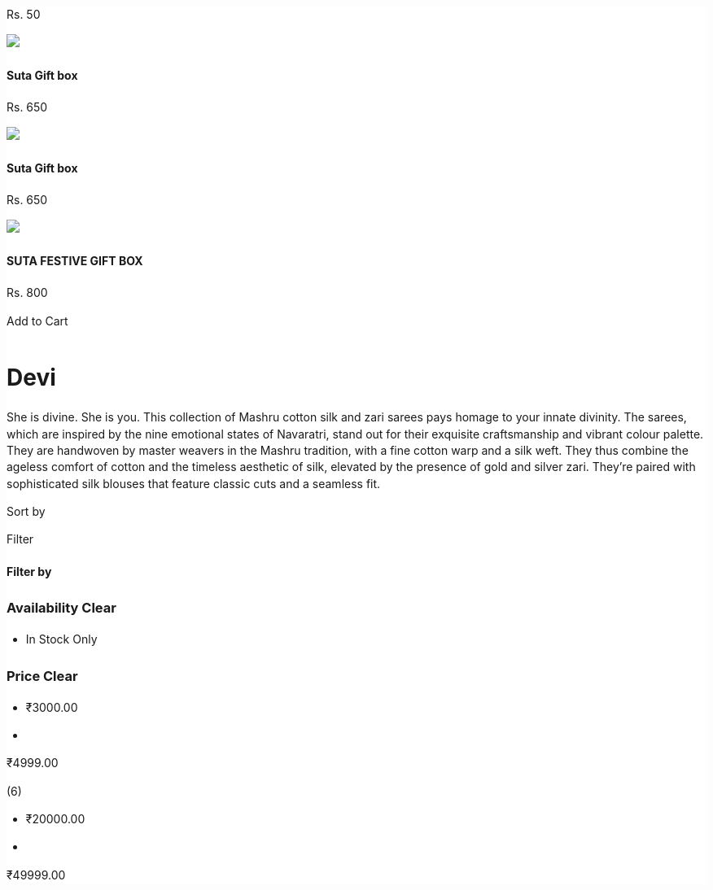 Rs. 50

![](//suta.in/cdn/shop/files/sutapinkgiftboxnoneditDSC_0946-9_100x.jpg?v=1702461705)

#### Suta Gift box

Rs. 650

![](//suta.in/cdn/shop/files/sutagreengiftboxnoneditDSC00438-17_4e17c8e0-7c6f-41c4-b2ff-e4751ed2fd10_100x.jpg?v=1721040722)

#### Suta Gift box

Rs. 650

![](//suta.in/cdn/shop/files/IMG_7065_1d2465ac-dd4d-408f-8ff6-176eb047f83d_100x.jpg?v=1720263445)

#### SUTA FESTIVE GIFT BOX

Rs. 800

Add to Cart

# Devi

She is divine. She is you. This collection of Mashru cotton silk and zari sarees pays homage to your innate divinity. The sarees, which are inspired by the nine emotional states of Navaratri, stand out for their exquisite craftsmanship and vibrant colour palette. They are handwoven by master weavers in the Mashru tradition, with a fine cotton warp and a silk weft. They thus combine the ageless comfort of cotton and the timeless aesthetic of silk, elevated by the presence of gold and silver zari. They’re paired with sophisticated silk blouses that feature classic cuts and a seamless fit.

Sort by

Filter

#### Filter by

### Availability Clear

- In Stock Only

### Price Clear

- ₹3000.00

-

₹4999.00

(6)
- ₹20000.00

-

₹49999.00
